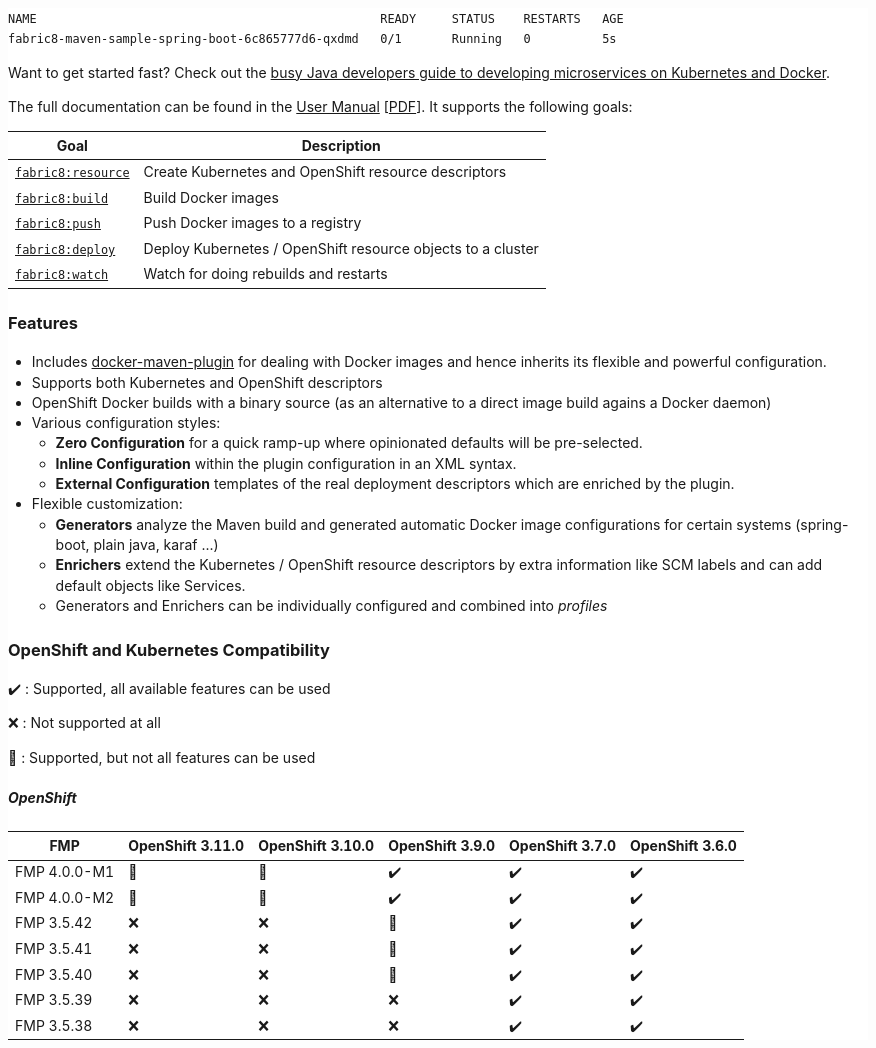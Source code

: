 ```
NAME                                                READY     STATUS    RESTARTS   AGE
fabric8-maven-sample-spring-boot-6c865777d6-qxdmd   0/1       Running   0          5s
```

Want to get started fast? Check out the [busy Java developers guide to developing microservices on Kubernetes and Docker](https://blog.fabric8.io/a-busy-java-developers-guide-to-developing-microservices-on-kubernetes-and-docker-98b7b9816fdf).

The full documentation can be found in the [User Manual](http://maven.fabric8.io) [[PDF](https://fabric8io.github.io/fabric8-maven-plugin/fabric8-maven-plugin.pdf)]. It supports the following goals:

| Goal                                          | Description                           |
| --------------------------------------------- | ------------------------------------- |
| [`fabric8:resource`](https://fabric8io.github.io/fabric8-maven-plugin/#fabric8:resource) | Create Kubernetes and OpenShift resource descriptors |
| [`fabric8:build`](https://fabric8io.github.io/fabric8-maven-plugin/#fabric8:build) | Build Docker images |
| [`fabric8:push`](https://fabric8io.github.io/fabric8-maven-plugin/#fabric8:push) | Push Docker images to a registry  |
| [`fabric8:deploy`](https://fabric8io.github.io/fabric8-maven-plugin/#fabric8:deploy) | Deploy Kubernetes / OpenShift resource objects to a cluster  |
| [`fabric8:watch`](https://fabric8io.github.io/fabric8-maven-plugin/#fabric8:watch) | Watch for doing rebuilds and restarts |

### Features

* Includes [docker-maven-plugin](https://github.com/fabric8io/docker-maven-plugin) for dealing with Docker images and hence inherits its flexible and powerful configuration.
* Supports both Kubernetes and OpenShift descriptors
* OpenShift Docker builds with a binary source (as an alternative to a direct image build agains a Docker daemon)
* Various configuration styles:
  * **Zero Configuration** for a quick ramp-up where opinionated defaults will be pre-selected.
  * **Inline Configuration** within the plugin configuration in an XML syntax.
  * **External Configuration** templates of the real deployment descriptors which are enriched by the plugin.
* Flexible customization:
  * **Generators** analyze the Maven build and generated automatic Docker image configurations for certain systems (spring-boot, plain java, karaf ...)
  * **Enrichers** extend the Kubernetes / OpenShift resource descriptors by extra information like SCM labels and can add default objects like Services.
  * Generators and Enrichers can be individually configured and combined into *profiles*

### OpenShift and Kubernetes Compatibility

:heavy_check_mark: : Supported, all available features can be used

:x: : Not supported at all

:large_blue_circle: : Supported, but not all features can be used

##### OpenShift

|     FMP      | OpenShift 3.11.0 | OpenShift 3.10.0 | OpenShift 3.9.0  | OpenShift 3.7.0  | OpenShift 3.6.0  |
|--------------|------------------|------------------|------------------|------------------|------------------|
| FMP 4.0.0-M1 |       :large_blue_circle:          |        :large_blue_circle:         |        :heavy_check_mark:         |        :heavy_check_mark:         |        :heavy_check_mark:         |
| FMP 4.0.0-M2 |       :large_blue_circle:          |        :large_blue_circle:         |        :heavy_check_mark:         |        :heavy_check_mark:         |        :heavy_check_mark:         |
| FMP 3.5.42   |       :x:          |        :x:         |        :large_blue_circle:         |        :heavy_check_mark:         |        :heavy_check_mark:         |
| FMP 3.5.41   |       :x:          |        :x:         |        :large_blue_circle:         |        :heavy_check_mark:         |        :heavy_check_mark:         |
| FMP 3.5.40   |       :x:          |        :x:         |        :large_blue_circle:         |        :heavy_check_mark:         |        :heavy_check_mark:         |
| FMP 3.5.39   |       :x:          |        :x:         |        :x:         |        :heavy_check_mark:         |        :heavy_check_mark:         |
| FMP 3.5.38   |       :x:          |        :x:         |        :x:         |        :heavy_check_mark:         |        :heavy_check_mark:         |